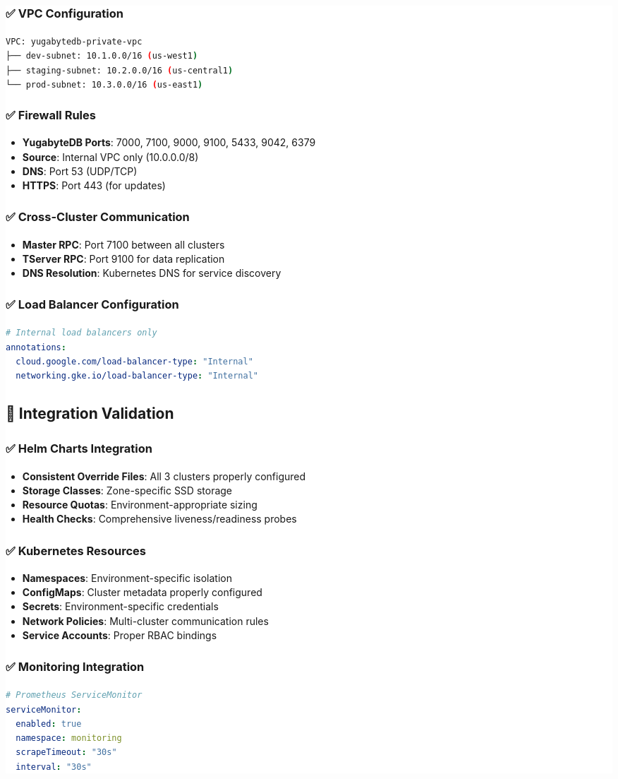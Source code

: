 ### ✅ VPC Configuration
```bash
VPC: yugabytedb-private-vpc
├── dev-subnet: 10.1.0.0/16 (us-west1)
├── staging-subnet: 10.2.0.0/16 (us-central1)
└── prod-subnet: 10.3.0.0/16 (us-east1)
```

### ✅ Firewall Rules
- **YugabyteDB Ports**: 7000, 7100, 9000, 9100, 5433, 9042, 6379
- **Source**: Internal VPC only (10.0.0.0/8)
- **DNS**: Port 53 (UDP/TCP)
- **HTTPS**: Port 443 (for updates)

### ✅ Cross-Cluster Communication
- **Master RPC**: Port 7100 between all clusters
- **TServer RPC**: Port 9100 for data replication
- **DNS Resolution**: Kubernetes DNS for service discovery

### ✅ Load Balancer Configuration
```yaml
# Internal load balancers only
annotations:
  cloud.google.com/load-balancer-type: "Internal"
  networking.gke.io/load-balancer-type: "Internal"
```

## 🔧 Integration Validation

### ✅ Helm Charts Integration
- **Consistent Override Files**: All 3 clusters properly configured
- **Storage Classes**: Zone-specific SSD storage
- **Resource Quotas**: Environment-appropriate sizing
- **Health Checks**: Comprehensive liveness/readiness probes

### ✅ Kubernetes Resources
- **Namespaces**: Environment-specific isolation
- **ConfigMaps**: Cluster metadata properly configured
- **Secrets**: Environment-specific credentials
- **Network Policies**: Multi-cluster communication rules
- **Service Accounts**: Proper RBAC bindings

### ✅ Monitoring Integration
```yaml
# Prometheus ServiceMonitor
serviceMonitor:
  enabled: true
  namespace: monitoring
  scrapeTimeout: "30s"
  interval: "30s"
```
